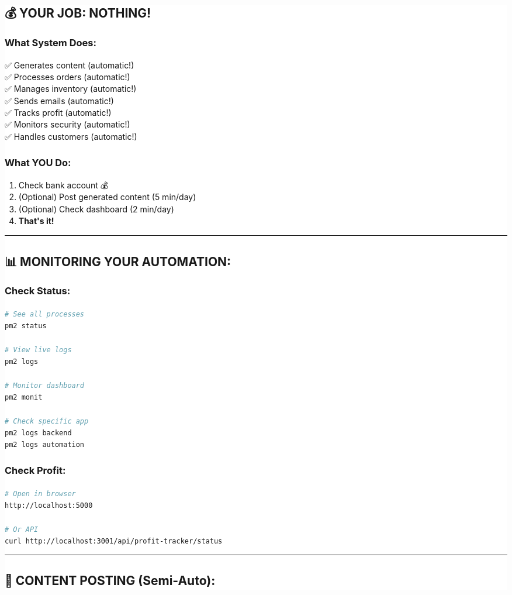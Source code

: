 
## 💰 **YOUR JOB: NOTHING!**

### **What System Does:**
✅ Generates content (automatic!)  
✅ Processes orders (automatic!)  
✅ Manages inventory (automatic!)  
✅ Sends emails (automatic!)  
✅ Tracks profit (automatic!)  
✅ Monitors security (automatic!)  
✅ Handles customers (automatic!)  

### **What YOU Do:**
1. Check bank account 💰
2. (Optional) Post generated content (5 min/day)
3. (Optional) Check dashboard (2 min/day)
4. **That's it!**

---

## 📊 **MONITORING YOUR AUTOMATION:**

### **Check Status:**
```bash
# See all processes
pm2 status

# View live logs
pm2 logs

# Monitor dashboard
pm2 monit

# Check specific app
pm2 logs backend
pm2 logs automation
```

### **Check Profit:**
```bash
# Open in browser
http://localhost:5000

# Or API
curl http://localhost:3001/api/profit-tracker/status
```

---

## 🎯 **CONTENT POSTING (Semi-Auto):**
